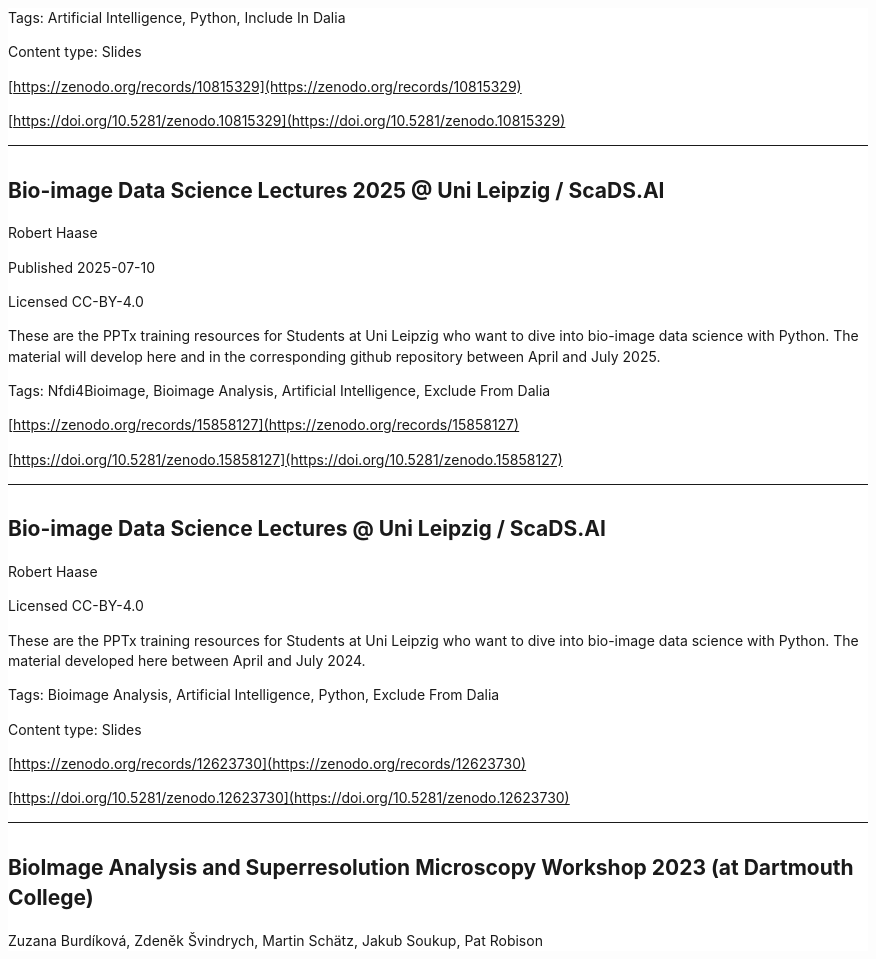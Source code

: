 Tags: Artificial Intelligence, Python, Include In Dalia

Content type: Slides

[https://zenodo.org/records/10815329](https://zenodo.org/records/10815329)

[https://doi.org/10.5281/zenodo.10815329](https://doi.org/10.5281/zenodo.10815329)


---

## Bio-image Data Science Lectures 2025 @ Uni Leipzig / ScaDS.AI

Robert Haase

Published 2025-07-10

Licensed CC-BY-4.0



These are the PPTx training resources for Students at Uni Leipzig who want to dive into bio-image data science with Python. The material will develop here and in the corresponding&nbsp;github repository between April and July 2025.

Tags: Nfdi4Bioimage, Bioimage Analysis, Artificial Intelligence, Exclude From Dalia

[https://zenodo.org/records/15858127](https://zenodo.org/records/15858127)

[https://doi.org/10.5281/zenodo.15858127](https://doi.org/10.5281/zenodo.15858127)


---

## Bio-image Data Science Lectures @ Uni Leipzig / ScaDS.AI

Robert Haase

Licensed CC-BY-4.0



These are the PPTx training resources for Students at Uni Leipzig who want to dive into bio-image data science with Python. The material developed here between April and July 2024.

Tags: Bioimage Analysis, Artificial Intelligence, Python, Exclude From Dalia

Content type: Slides

[https://zenodo.org/records/12623730](https://zenodo.org/records/12623730)

[https://doi.org/10.5281/zenodo.12623730](https://doi.org/10.5281/zenodo.12623730)


---

## BioImage Analysis and Superresolution Microscopy Workshop 2023 (at Dartmouth College)

Zuzana Burdíková, Zdeněk Švindrych, Martin Schätz, Jakub Soukup, Pat Robison
